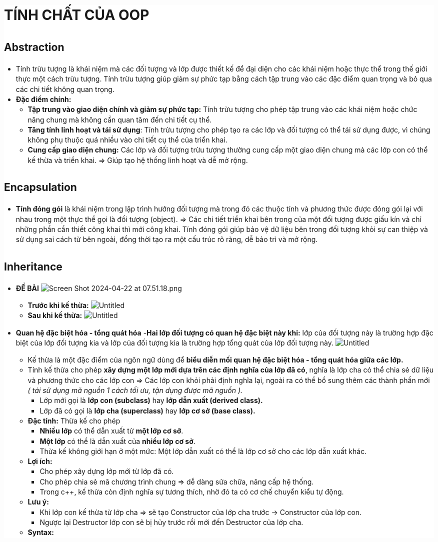 # TÍNH CHẤT CỦA OOP

## Abstraction

- Tính trừu tượng là khái niệm mà các đối tượng và lớp được thiết kế để đại diện cho các khái niệm hoặc thực thể trong thế giới thực một cách trừu tượng. Tính trừu tượng giúp giảm sự phức tạp bằng cách tập trung vào các đặc điểm quan trọng và bỏ qua các chi tiết không quan trọng.
- **Đặc điểm chính:**
    - **Tập trung vào giao diện chính và giảm sự phức tạp:** Tính trừu tượng cho phép tập trung vào các khái niệm hoặc chức năng chung mà không cần quan tâm đến chi tiết cụ thể.
    - **Tăng tính linh hoạt và tái sử dụng**: Tính trừu tượng cho phép tạo ra các lớp và đối tượng có thể tái sử dụng được, vì chúng không phụ thuộc quá nhiều vào chi tiết cụ thể của triển khai.
    - **Cung cấp giao diện chung:** Các lớp và đối tượng trừu tượng thường cung cấp một giao diện chung mà các lớp con có thể kế thừa và triển khai. ⇒ Giúp tạo hệ thống linh hoạt và dễ mở rộng.

## Encapsulation

- **Tính đóng gói** là khái niệm trong lập trình hướng đối tượng mà trong đó các thuộc tính và phương thức được đóng gói lại với nhau trong một thực thể gọi là đối tượng (object). ⇒ Các chi tiết triển khai bên trong của một đối tượng được giấu kín và chỉ những phần cần thiết công khai thì mới công khai. Tính đóng gói giúp bảo vệ dữ liệu bên trong đối tượng khỏi sự can thiệp và sử dụng sai cách từ bên ngoài, đồng thời tạo ra một cấu trúc rõ ràng, dễ bảo trì và mở rộng.

## Inheritance

- **ĐỀ BÀI**
![Screen Shot 2024-04-22 at 07.51.18.png](OOP%200025e91fb3df40b2b2fea74d1202ec5e/Screen_Shot_2024-04-22_at_07.51.18.png)
    - **Trước khi kế thừa:**
    ![Untitled](OOP%200025e91fb3df40b2b2fea74d1202ec5e/Untitled%205.png)
    - **Sau khi kế thừa:**
    ![Untitled](OOP%200025e91fb3df40b2b2fea74d1202ec5e/Untitled%206.png)

- **Quan hệ đặc biệt hóa - tổng quát hóa**
    -**Hai lớp đối tượng có quan hệ đặc biệt này khi:** lớp của đối tượng này là trường hợp đặc biệt của lớp đối tượng kia và lớp của đối tượng kia là trường hợp tổng quát của lớp đối tượng này.
    ![Untitled](OOP%200025e91fb3df40b2b2fea74d1202ec5e/Untitled%207.png)
    - Kế thừa là một đặc điểm của ngôn ngữ dùng để **biểu diễn mối quan hệ đặc biệt hóa - tổng quát hóa giữa các lớp.**
    - Tính kế thừa cho phép **xây dựng một lớp mới dựa trên các định nghĩa của lớp đã có**, nghĩa là lớp cha có thể chia sẻ dữ liệu và phương thức cho các lớp con ⇒ Các lớp con khỏi phải định nghĩa lại, ngoài ra có thể bổ sung thêm các thành phần mới *( tái sử dụng mã nguồn 1 cách tối ưu, tận dụng được mã nguồn ).*
        - Lớp mới gọi là **lớp con (subclass)** hay **lớp dẫn xuất (derived class).**
        - Lớp đã có gọi là **lớp cha (superclass)** hay **lớp cơ sở (base class).**
    - **Đặc tính:** Thừa kế cho phép
        - **Nhiều lớp** có thể dẫn xuất từ **một lớp cơ sở**.
        - **Một lớp** có thể là dẫn xuất của **nhiều lớp cơ sở**.
        - Thừa kế không giới hạn ở một mức: Một lớp dẫn xuất có thể là lớp cơ sở cho các lớp dẫn xuất khác.
    - **Lợi ích:**
        - Cho phép xây dựng lớp mới từ lớp đã có.
        - Cho phép chia sẻ mã chương trình chung ⇒ dễ dàng sửa chữa, nâng cấp hệ thống.
        - Trong c++, kế thừa còn định nghĩa sự tương thích, nhờ đó ta có cơ chế chuyển kiểu tự động.
    - **Lưu ý:**
        - Khi lớp con kế thừa từ lớp cha ⇒ sẽ tạo Constructor của lớp cha trước → Constructor của lớp con.
        - Ngược lại Destructor lớp con sẽ bị hủy trước rồi mới đến Destructor của lớp cha.
    - **Syntax:**
